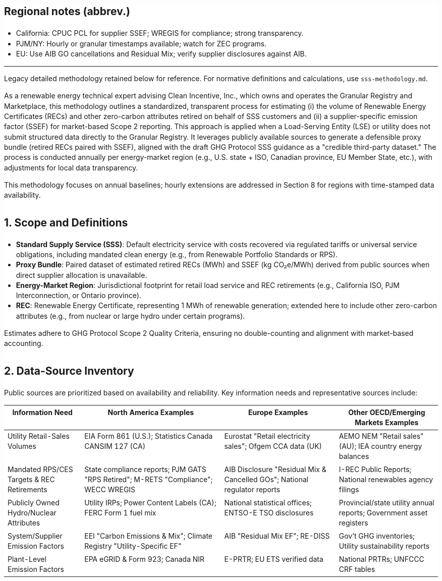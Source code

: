 ## Regional notes (abbrev.)

- California: CPUC PCL for supplier SSEF; WREGIS for compliance; strong transparency.
- PJM/NY: Hourly or granular timestamps available; watch for ZEC programs.
- EU: Use AIB GO cancellations and Residual Mix; verify supplier disclosures against AIB.

---

Legacy detailed methodology retained below for reference. For normative definitions and calculations, use `sss-methodology.md`.

As a renewable energy technical expert advising Clean Incentive, Inc., which owns and operates the Granular Registry and Marketplace, this methodology outlines a standardized, transparent process for estimating (i) the volume of Renewable Energy Certificates (RECs) and other zero-carbon attributes retired on behalf of SSS customers and (ii) a supplier-specific emission factor (SSEF) for market-based Scope 2 reporting. This approach is applied when a Load-Serving Entity (LSE) or utility does not submit structured data directly to the Granular Registry. It leverages publicly available sources to generate a defensible proxy bundle (retired RECs paired with SSEF), aligned with the draft GHG Protocol SSS guidance as a "credible third-party dataset." The process is conducted annually per energy-market region (e.g., U.S. state + ISO, Canadian province, EU Member State, etc.), with adjustments for local data transparency.

This methodology focuses on annual baselines; hourly extensions are addressed in Section 8 for regions with time-stamped data availability.

## **1. Scope and Definitions**

* **Standard Supply Service (SSS)**: Default electricity service with costs recovered via regulated tariffs or universal service obligations, including mandated clean energy (e.g., from Renewable Portfolio Standards or RPS).
* **Proxy Bundle**: Paired dataset of estimated retired RECs (MWh) and SSEF (kg CO₂e/MWh) derived from public sources when direct supplier allocation is unavailable.
* **Energy-Market Region**: Jurisdictional footprint for retail load service and REC retirements (e.g., California ISO, PJM Interconnection, or Ontario province).
* **REC**: Renewable Energy Certificate, representing 1 MWh of renewable generation; extended here to include other zero-carbon attributes (e.g., from nuclear or large hydro under certain programs).

Estimates adhere to GHG Protocol Scope 2 Quality Criteria, ensuring no double-counting and alignment with market-based accounting.

## **2. Data-Source Inventory**

Public sources are prioritized based on availability and reliability. Key information needs and representative sources include:

| Information Need                           | North America Examples                                                             | Europe Examples                                                           | Other OECD/Emerging Markets Examples                                |
| ------------------------------------------ | ---------------------------------------------------------------------------------- | ------------------------------------------------------------------------- | ------------------------------------------------------------------- |
| Utility Retail-Sales Volumes               | EIA Form 861 (U.S.); Statistics Canada CANSIM 127 (CA)                             | Eurostat "Retail electricity sales"; Ofgem CCA data (UK)                  | AEMO NEM "Retail sales" (AU); IEA country energy balances           |
| Mandated RPS/CES Targets & REC Retirements | State compliance reports; PJM GATS "RPS Retired"; M-RETS "Compliance"; WECC WREGIS | AIB Disclosure "Residual Mix & Cancelled GOs"; National regulator reports | I-REC Public Reports; National renewables agency filings            |
| Publicly Owned Hydro/Nuclear Attributes    | Utility IRPs; Power Content Labels (CA); FERC Form 1 fuel mix                      | National statistical offices; ENTSO-E TSO disclosures                     | Provincial/state utility annual reports; Government asset registers |
| System/Supplier Emission Factors           | EEI "Carbon Emissions & Mix"; Climate Registry "Utility-Specific EF"               | AIB "Residual Mix EF"; RE-DISS                                            | Gov’t GHG inventories; Utility sustainability reports               |
| Plant-Level Emission Factors               | EPA eGRID & Form 923; Canada NIR                                                   | E-PRTR; EU ETS verified data                                              | National PRTRs; UNFCCC CRF tables                                   |

